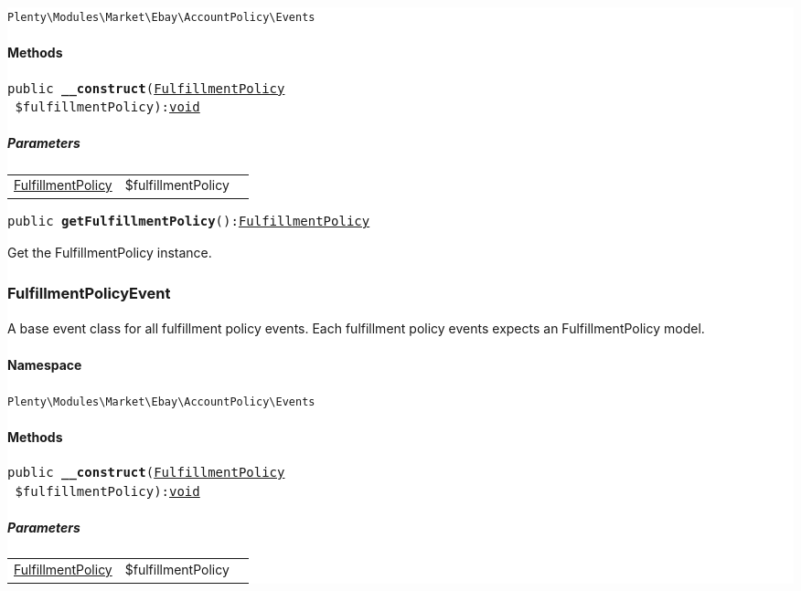`Plenty\Modules\Market\Ebay\AccountPolicy\Events`





#### Methods

<pre>public <strong>__construct</strong>(<a href="market#market_models_fulfillmentpolicy">FulfillmentPolicy</a>
 $fulfillmentPolicy):<a href="miscellaneous#miscellaneous__void">void</a>
</pre>

    

    
##### <strong>Parameters</strong>
    
<table class="table table-condensed">    <tr>
        <td><a href="market#market_models_fulfillmentpolicy">FulfillmentPolicy</a>
</td>
        <td>$fulfillmentPolicy</td>
        <td></td>
    </tr>
</table>


<pre>public <strong>getFulfillmentPolicy</strong>():<a href="market#market_models_fulfillmentpolicy">FulfillmentPolicy</a>
</pre>

    
Get the FulfillmentPolicy instance.
    

### FulfillmentPolicyEvent<a name="market_events_fulfillmentpolicyevent"></a>

A base event class for all fulfillment policy events. Each fulfillment policy events expects an FulfillmentPolicy model.


#### Namespace

`Plenty\Modules\Market\Ebay\AccountPolicy\Events`





#### Methods

<pre>public <strong>__construct</strong>(<a href="market#market_models_fulfillmentpolicy">FulfillmentPolicy</a>
 $fulfillmentPolicy):<a href="miscellaneous#miscellaneous__void">void</a>
</pre>

    

    
##### <strong>Parameters</strong>
    
<table class="table table-condensed">    <tr>
        <td><a href="market#market_models_fulfillmentpolicy">FulfillmentPolicy</a>
</td>
        <td>$fulfillmentPolicy</td>
        <td></td>
    </tr>
</table>
